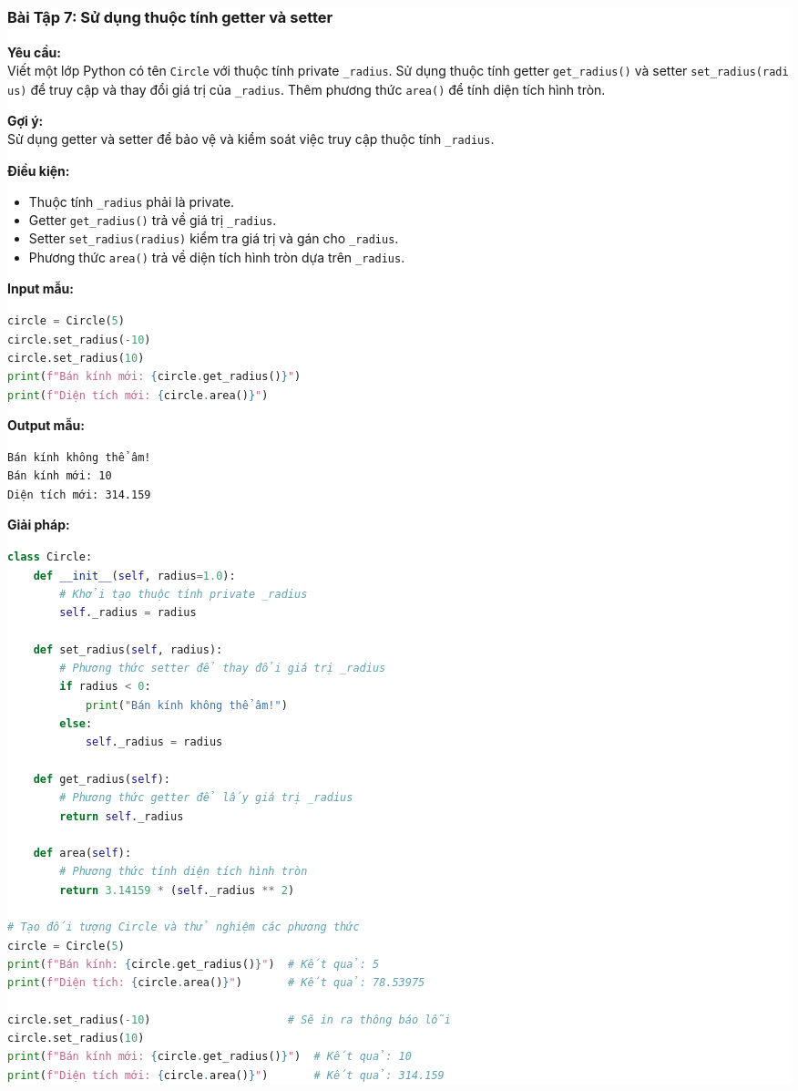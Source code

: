 
### Bài Tập 7: Sử dụng thuộc tính getter và setter

**Yêu cầu:**  
Viết một lớp Python có tên `Circle` với thuộc tính private `_radius`. Sử dụng thuộc tính getter `get_radius()` và setter `set_radius(radius)` để truy cập và thay đổi giá trị của `_radius`. Thêm phương thức `area()` để tính diện tích hình tròn.

**Gợi ý:**  
Sử dụng getter và setter để bảo vệ và kiểm soát việc truy cập thuộc tính `_radius`.

**Điều kiện:**

- Thuộc tính `_radius` phải là private.
- Getter `get_radius()` trả về giá trị `_radius`.
- Setter `set_radius(radius)` kiểm tra giá trị và gán cho `_radius`.
- Phương thức `area()` trả về diện tích hình tròn dựa trên `_radius`.

**Input mẫu:**

```python
circle = Circle(5)
circle.set_radius(-10)
circle.set_radius(10)
print(f"Bán kính mới: {circle.get_radius()}")
print(f"Diện tích mới: {circle.area()}")
```

**Output mẫu:**

```
Bán kính không thể âm!
Bán kính mới: 10
Diện tích mới: 314.159
```

**Giải pháp:**

```python
class Circle:
    def __init__(self, radius=1.0):
        # Khởi tạo thuộc tính private _radius
        self._radius = radius

    def set_radius(self, radius):
        # Phương thức setter để thay đổi giá trị _radius
        if radius < 0:
            print("Bán kính không thể âm!")
        else:
            self._radius = radius

    def get_radius(self):
        # Phương thức getter để lấy giá trị _radius
        return self._radius

    def area(self):
        # Phương thức tính diện tích hình tròn
        return 3.14159 * (self._radius ** 2)

# Tạo đối tượng Circle và thử nghiệm các phương thức
circle = Circle(5)
print(f"Bán kính: {circle.get_radius()}")  # Kết quả: 5
print(f"Diện tích: {circle.area()}")       # Kết quả: 78.53975

circle.set_radius(-10)                     # Sẽ in ra thông báo lỗi
circle.set_radius(10)
print(f"Bán kính mới: {circle.get_radius()}")  # Kết quả: 10
print(f"Diện tích mới: {circle.area()}")       # Kết quả: 314.159
```